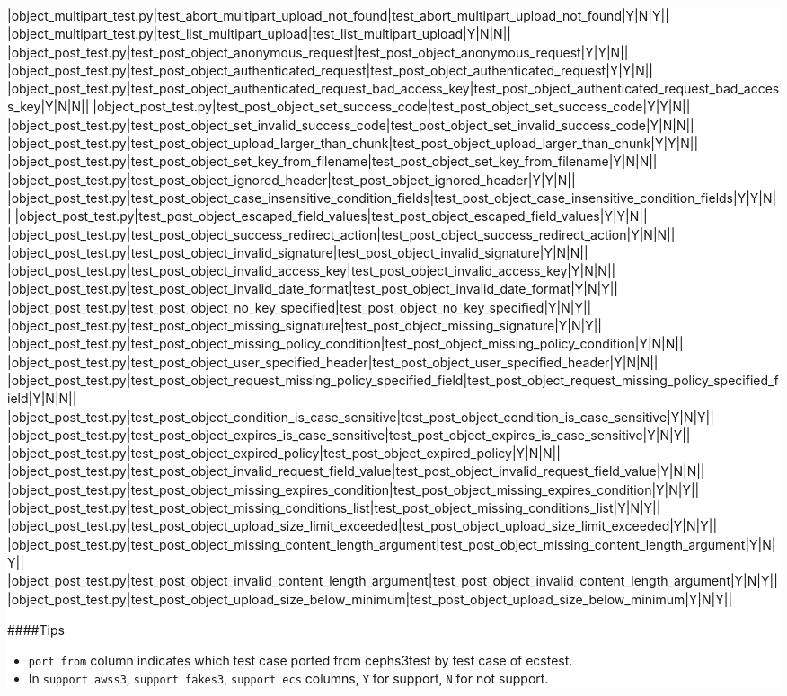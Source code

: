 |object\_multipart\_test.py|test\_abort\_multipart\_upload\_not\_found|test\_abort\_multipart\_upload\_not\_found|Y|N|Y||
|object\_multipart\_test.py|test\_list\_multipart\_upload|test\_list\_multipart\_upload|Y|N|N||
|object\_post\_test.py|test\_post\_object\_anonymous\_request|test\_post\_object\_anonymous\_request|Y|Y|N||
|object\_post\_test.py|test\_post\_object\_authenticated\_request|test\_post\_object\_authenticated\_request|Y|Y|N||
|object\_post\_test.py|test\_post\_object\_authenticated\_request\_bad\_access\_key|test\_post\_object\_authenticated\_request\_bad\_access\_key|Y|N|N||
|object\_post\_test.py|test\_post\_object\_set\_success\_code|test\_post\_object\_set\_success\_code|Y|Y|N||
|object\_post\_test.py|test\_post\_object\_set\_invalid\_success\_code|test\_post\_object\_set\_invalid\_success\_code|Y|N|N||
|object\_post\_test.py|test\_post\_object\_upload\_larger\_than\_chunk|test\_post\_object\_upload\_larger\_than\_chunk|Y|Y|N||
|object\_post\_test.py|test\_post\_object\_set\_key\_from\_filename|test\_post\_object\_set\_key\_from\_filename|Y|N|N||
|object\_post\_test.py|test\_post\_object\_ignored\_header|test\_post\_object\_ignored\_header|Y|Y|N||
|object\_post\_test.py|test\_post\_object\_case\_insensitive\_condition\_fields|test\_post\_object\_case\_insensitive\_condition\_fields|Y|Y|N||
|object\_post\_test.py|test\_post\_object\_escaped\_field\_values|test\_post\_object\_escaped\_field\_values|Y|Y|N||
|object\_post\_test.py|test\_post\_object\_success\_redirect\_action|test\_post\_object\_success\_redirect\_action|Y|N|N||
|object\_post\_test.py|test\_post\_object\_invalid\_signature|test\_post\_object\_invalid\_signature|Y|N|N||
|object\_post\_test.py|test\_post\_object\_invalid\_access\_key|test\_post\_object\_invalid\_access\_key|Y|N|N||
|object\_post\_test.py|test\_post\_object\_invalid\_date\_format|test\_post\_object\_invalid\_date\_format|Y|N|Y||
|object\_post\_test.py|test\_post\_object\_no\_key\_specified|test\_post\_object\_no\_key\_specified|Y|N|Y||
|object\_post\_test.py|test\_post\_object\_missing\_signature|test\_post\_object\_missing\_signature|Y|N|Y||
|object\_post\_test.py|test\_post\_object\_missing\_policy\_condition|test\_post\_object\_missing\_policy\_condition|Y|N|N||
|object\_post\_test.py|test\_post\_object\_user\_specified\_header|test\_post\_object\_user\_specified\_header|Y|N|N||
|object\_post\_test.py|test\_post\_object\_request\_missing\_policy\_specified\_field|test\_post\_object\_request\_missing\_policy\_specified\_field|Y|N|N||
|object\_post\_test.py|test\_post\_object\_condition\_is\_case\_sensitive|test\_post\_object\_condition\_is\_case\_sensitive|Y|N|Y||
|object\_post\_test.py|test\_post\_object\_expires\_is\_case\_sensitive|test\_post\_object\_expires\_is\_case\_sensitive|Y|N|Y||
|object\_post\_test.py|test\_post\_object\_expired\_policy|test\_post\_object\_expired\_policy|Y|N|N||
|object\_post\_test.py|test\_post\_object\_invalid\_request\_field\_value|test\_post\_object\_invalid\_request\_field\_value|Y|N|N||
|object\_post\_test.py|test\_post\_object\_missing\_expires\_condition|test\_post\_object\_missing\_expires\_condition|Y|N|Y||
|object\_post\_test.py|test\_post\_object\_missing\_conditions\_list|test\_post\_object\_missing\_conditions\_list|Y|N|Y||
|object\_post\_test.py|test\_post\_object\_upload\_size\_limit\_exceeded|test\_post\_object\_upload\_size\_limit\_exceeded|Y|N|Y||
|object\_post\_test.py|test\_post\_object\_missing\_content\_length\_argument|test\_post\_object\_missing\_content\_length\_argument|Y|N|Y||
|object\_post\_test.py|test\_post\_object\_invalid\_content\_length\_argument|test\_post\_object\_invalid\_content\_length\_argument|Y|N|Y||
|object\_post\_test.py|test\_post\_object\_upload\_size\_below\_minimum|test\_post\_object\_upload\_size\_below\_minimum|Y|N|Y||


####Tips
 
- `port from` column indicates which test case ported from cephs3test by test case of ecstest.
- In `support awss3`, `support fakes3`, `support ecs` columns, `Y` for support, `N` for not support.

